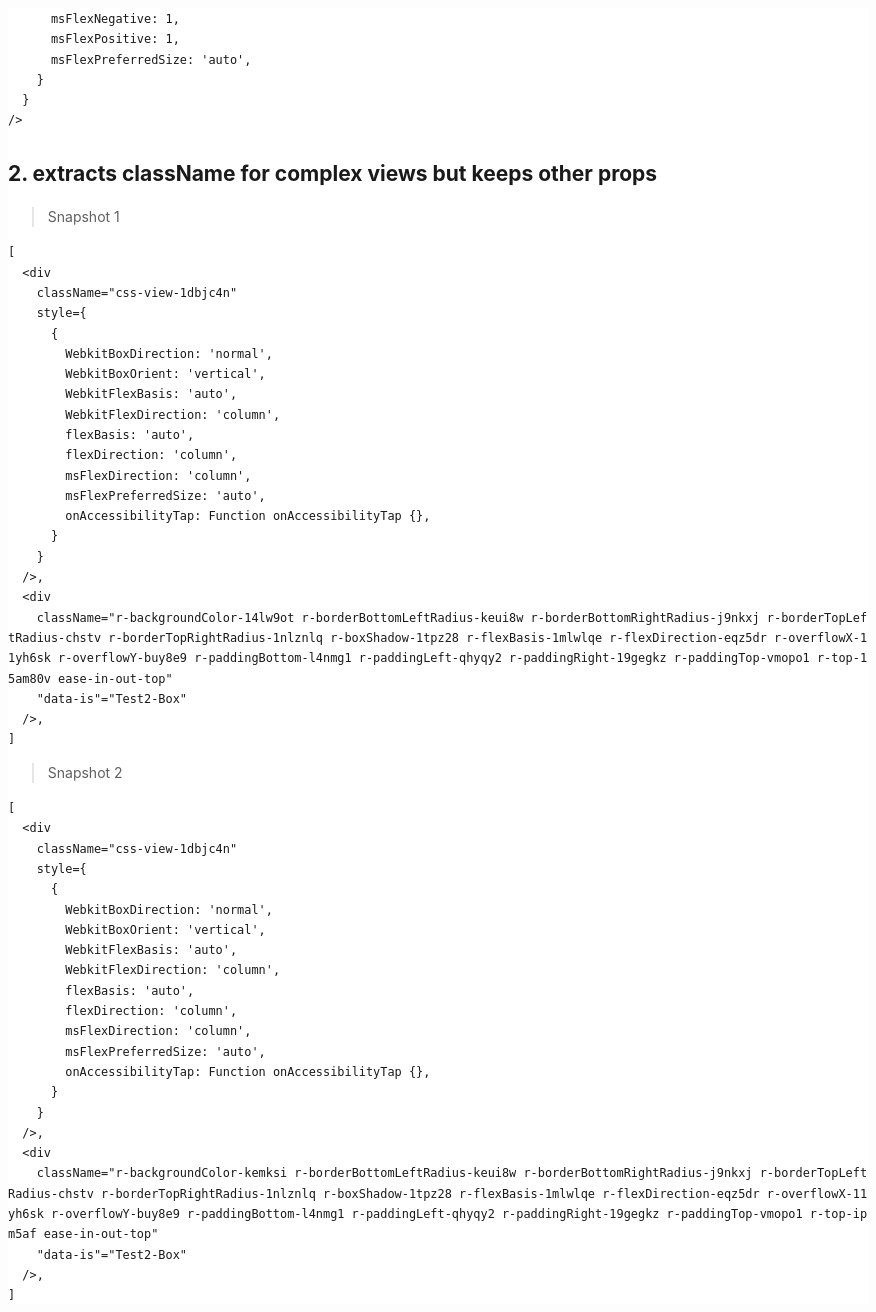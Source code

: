           msFlexNegative: 1,
          msFlexPositive: 1,
          msFlexPreferredSize: 'auto',
        }
      }
    />

## 2. extracts className for complex views but keeps other props

> Snapshot 1

    [
      <div
        className="css-view-1dbjc4n"
        style={
          {
            WebkitBoxDirection: 'normal',
            WebkitBoxOrient: 'vertical',
            WebkitFlexBasis: 'auto',
            WebkitFlexDirection: 'column',
            flexBasis: 'auto',
            flexDirection: 'column',
            msFlexDirection: 'column',
            msFlexPreferredSize: 'auto',
            onAccessibilityTap: Function onAccessibilityTap {},
          }
        }
      />,
      <div
        className="r-backgroundColor-14lw9ot r-borderBottomLeftRadius-keui8w r-borderBottomRightRadius-j9nkxj r-borderTopLeftRadius-chstv r-borderTopRightRadius-1nlznlq r-boxShadow-1tpz28 r-flexBasis-1mlwlqe r-flexDirection-eqz5dr r-overflowX-11yh6sk r-overflowY-buy8e9 r-paddingBottom-l4nmg1 r-paddingLeft-qhyqy2 r-paddingRight-19gegkz r-paddingTop-vmopo1 r-top-15am80v ease-in-out-top"
        "data-is"="Test2-Box"
      />,
    ]

> Snapshot 2

    [
      <div
        className="css-view-1dbjc4n"
        style={
          {
            WebkitBoxDirection: 'normal',
            WebkitBoxOrient: 'vertical',
            WebkitFlexBasis: 'auto',
            WebkitFlexDirection: 'column',
            flexBasis: 'auto',
            flexDirection: 'column',
            msFlexDirection: 'column',
            msFlexPreferredSize: 'auto',
            onAccessibilityTap: Function onAccessibilityTap {},
          }
        }
      />,
      <div
        className="r-backgroundColor-kemksi r-borderBottomLeftRadius-keui8w r-borderBottomRightRadius-j9nkxj r-borderTopLeftRadius-chstv r-borderTopRightRadius-1nlznlq r-boxShadow-1tpz28 r-flexBasis-1mlwlqe r-flexDirection-eqz5dr r-overflowX-11yh6sk r-overflowY-buy8e9 r-paddingBottom-l4nmg1 r-paddingLeft-qhyqy2 r-paddingRight-19gegkz r-paddingTop-vmopo1 r-top-ipm5af ease-in-out-top"
        "data-is"="Test2-Box"
      />,
    ]